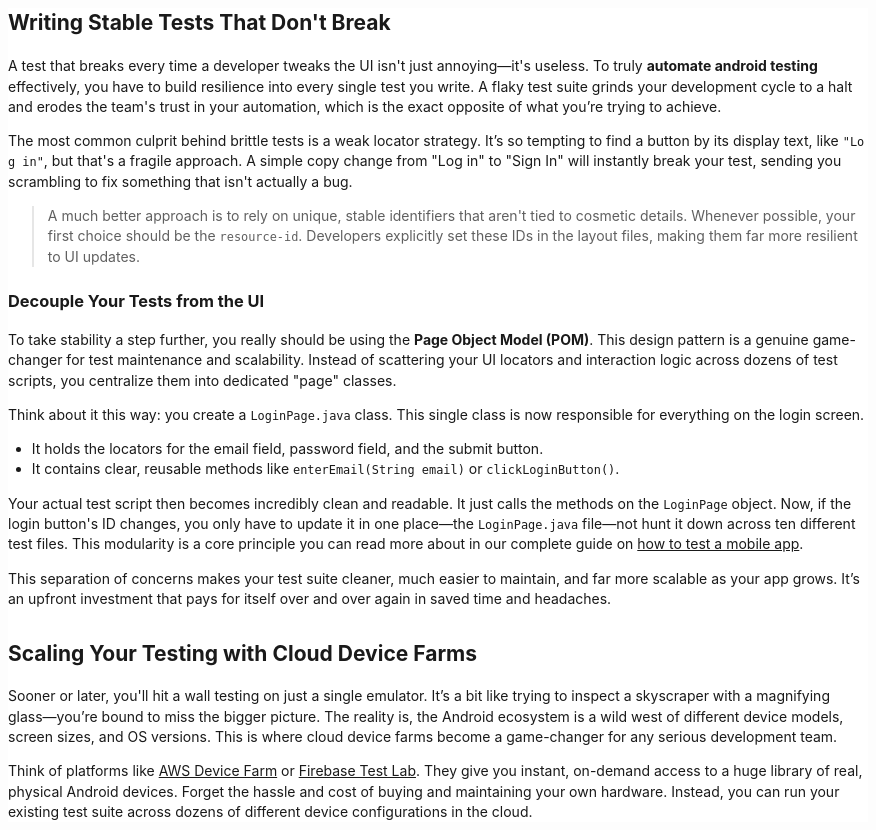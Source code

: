 ## Writing Stable Tests That Don't Break

<iframe width="100%" style="aspect-ratio: 16 / 9;" src="https://www.youtube.com/embed/G1u4WBdlWgU" frameborder="0" allow="autoplay; encrypted-media" allowfullscreen></iframe>

A test that breaks every time a developer tweaks the UI isn't just annoying—it's useless. To truly **automate android testing** effectively, you have to build resilience into every single test you write. A flaky test suite grinds your development cycle to a halt and erodes the team's trust in your automation, which is the exact opposite of what you’re trying to achieve.

The most common culprit behind brittle tests is a weak locator strategy. It’s so tempting to find a button by its display text, like `"Log in"`, but that's a fragile approach. A simple copy change from "Log in" to "Sign In" will instantly break your test, sending you scrambling to fix something that isn't actually a bug.

> A much better approach is to rely on unique, stable identifiers that aren't tied to cosmetic details. Whenever possible, your first choice should be the `resource-id`. Developers explicitly set these IDs in the layout files, making them far more resilient to UI updates.

### Decouple Your Tests from the UI

To take stability a step further, you really should be using the **Page Object Model (POM)**. This design pattern is a genuine game-changer for test maintenance and scalability. Instead of scattering your UI locators and interaction logic across dozens of test scripts, you centralize them into dedicated "page" classes.

Think about it this way: you create a `LoginPage.java` class. This single class is now responsible for everything on the login screen.

*   It holds the locators for the email field, password field, and the submit button.
*   It contains clear, reusable methods like `enterEmail(String email)` or `clickLoginButton()`.

Your actual test script then becomes incredibly clean and readable. It just calls the methods on the `LoginPage` object. Now, if the login button's ID changes, you only have to update it in one place—the `LoginPage.java` file—not hunt it down across ten different test files. This modularity is a core principle you can read more about in our complete guide on [how to test a mobile app](https://codepushgo.com/blog/how-to-test-a-mobile-app/).

This separation of concerns makes your test suite cleaner, much easier to maintain, and far more scalable as your app grows. It’s an upfront investment that pays for itself over and over again in saved time and headaches.

## Scaling Your Testing with Cloud Device Farms

Sooner or later, you'll hit a wall testing on just a single emulator. It’s a bit like trying to inspect a skyscraper with a magnifying glass—you’re bound to miss the bigger picture. The reality is, the Android ecosystem is a wild west of different device models, screen sizes, and OS versions. This is where cloud device farms become a game-changer for any serious development team.

Think of platforms like [AWS Device Farm](https://aws.amazon.com/device-farm/) or [Firebase Test Lab](https://firebase.google.com/docs/test-lab). They give you instant, on-demand access to a huge library of real, physical Android devices. Forget the hassle and cost of buying and maintaining your own hardware. Instead, you can run your existing test suite across dozens of different device configurations in the cloud.
